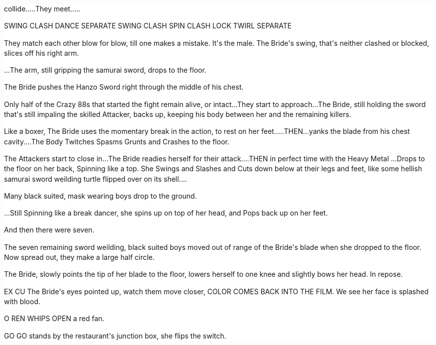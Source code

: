 collide.....They meet.....

SWING CLASH DANCE SEPARATE SWING CLASH SPIN 
CLASH LOCK TWIRL SEPARATE 

They match each other blow for blow, till one makes a
mistake. It's the male. The Bride's swing, that's neither
clashed or blocked, slices off his right arm.

...The arm, still gripping the samurai sword, drops to the
floor.

The Bride pushes the Hanzo Sword right through the middle of
his chest.

Only half of the Crazy 88s that started the fight remain
alive, or intact...They start to approach...The Bride, still
holding the sword that's still impaling the skilled Attacker,
backs up, keeping his body between her and the remaining
killers.

Like a boxer, The Bride uses the momentary break in the
action, to rest on her feet.....THEN...yanks the blade from
his chest cavity....The Body Twitches Spasms Grunts and
Crashes to the floor.

The Attackers start to close in...The Bride readies herself
for their attack....THEN in perfect time with the Heavy
Metal ...Drops to the floor on her back, Spinning like a top.
She Swings and Slashes and Cuts down below at their legs and
feet, like some hellish samurai sword weilding turtle flipped
over on its shell....

Many black suited, mask wearing boys drop to the ground.

...Still Spinning like a break dancer, she spins up on top of
her head, and Pops back up on her feet.

And then there were seven.

The seven remaining sword weilding, black suited boys moved
out of range of the Bride's blade when she dropped to the
floor. Now spread out, they make a large half circle.

The Bride, slowly points the tip of her blade to the floor,
lowers herself to one knee and slightly bows her head. In
repose.

EX CU The Bride's eyes
pointed up, watch them move closer, COLOR COMES BACK INTO THE
FILM. We see her face is splashed with blood.

O REN
WHIPS OPEN a red fan.

GO GO stands by the restaurant's junction box, she flips the
switch.
